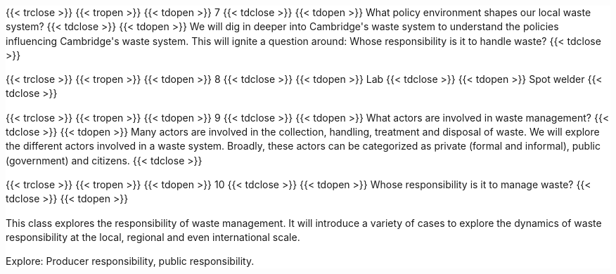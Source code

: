 {{< trclose >}}
{{< tropen >}}
{{< tdopen >}}
7
{{< tdclose >}}
{{< tdopen >}}
What policy environment shapes our local waste system?
{{< tdclose >}}
{{< tdopen >}}
We will dig in deeper into Cambridge's waste system to understand the policies influencing Cambridge's waste system. This will ignite a question around: Whose responsibility is it to handle waste?
{{< tdclose >}}

{{< trclose >}}
{{< tropen >}}
{{< tdopen >}}
8
{{< tdclose >}}
{{< tdopen >}}
Lab
{{< tdclose >}}
{{< tdopen >}}
Spot welder
{{< tdclose >}}

{{< trclose >}}
{{< tropen >}}
{{< tdopen >}}
9
{{< tdclose >}}
{{< tdopen >}}
What actors are involved in waste management?
{{< tdclose >}}
{{< tdopen >}}
Many actors are involved in the collection, handling, treatment and disposal of waste. We will explore the different actors involved in a waste system. Broadly, these actors can be categorized as private (formal and informal), public (government) and citizens.
{{< tdclose >}}

{{< trclose >}}
{{< tropen >}}
{{< tdopen >}}
10
{{< tdclose >}}
{{< tdopen >}}
Whose responsibility is it to manage waste?
{{< tdclose >}}
{{< tdopen >}}


This class explores the responsibility of waste management. It will introduce a variety of cases to explore the dynamics of waste responsibility at the local, regional and even international scale.

Explore: Producer responsibility, public responsibility.
